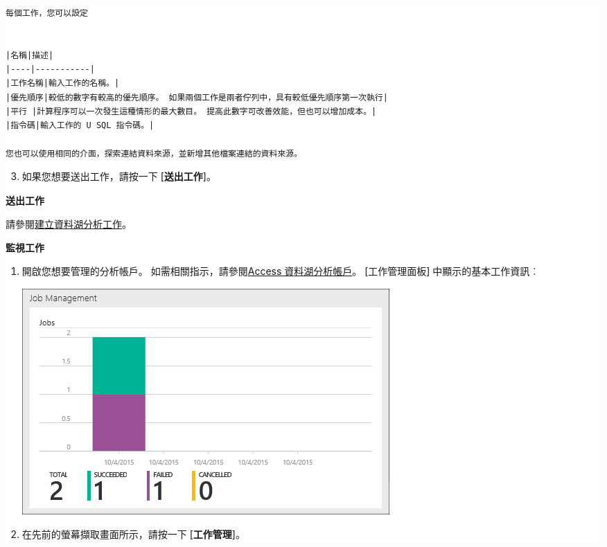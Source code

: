     每個工作，您可以設定


  	|名稱|描述|
  	|----|-----------|
  	|工作名稱|輸入工作的名稱。|
  	|優先順序|較低的數字有較高的優先順序。 如果兩個工作是兩者佇列中，具有較低優先順序第一次執行|
  	|平行 |計算程序可以一次發生這種情形的最大數目。 提高此數字可改善效能，但也可以增加成本。|
  	|指令碼|輸入工作的 U SQL 指令碼。|

    您也可以使用相同的介面，探索連結資料來源，並新增其他檔案連結的資料來源。 
3. 如果您想要送出工作，請按一下 [**送出工作**]。

**送出工作**

請參閱[建立資料湖分析工作](#create-job)。

<a name="monitor-jobs"></a>**監視工作**

1. 開啟您想要管理的分析帳戶。 如需相關指示，請參閱[Access 資料湖分析帳戶](#access-adla-account)。 [工作管理面板] 中顯示的基本工作資訊︰

    ![管理 Azure 資料湖分析 U SQL 工作](./media/data-lake-analytics-manage-use-portal/data-lake-analytics-manage-jobs.png)

3. 在先前的螢幕擷取畫面所示，請按一下 [**工作管理**]。
